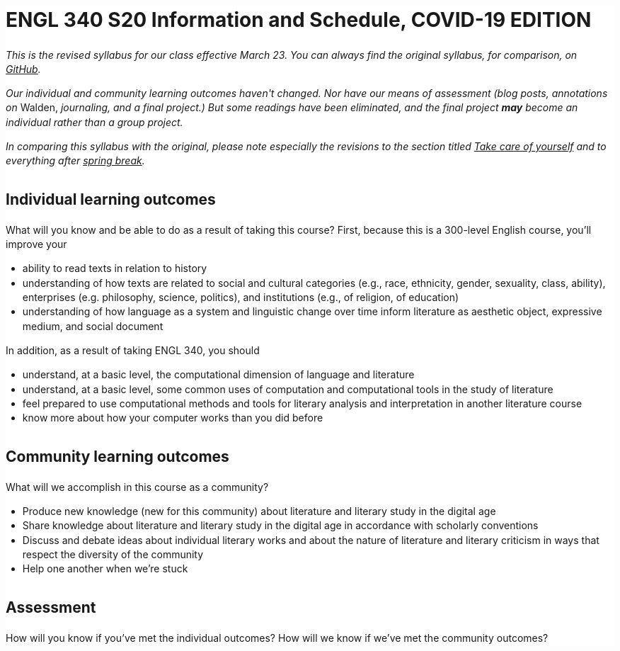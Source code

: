 # ENGL 340 S20 Information and Schedule, COVID-19 EDITION

*This is the revised syllabus for our class effective March 23. You can always find the original syllabus, for comparison, on [GitHub](https://github.com/WhatTheDickens/lit-dig-age/blob/master/syllabus_s20.md).*

*Our individual and community learning outcomes haven't changed. Nor have our means of assessment (blog posts, annotations on* Walden, *journaling, and a final project.) But some readings have been eliminated, and the final project **may** become an individual rather than a group project.*

*In comparing this syllabus with the original, please note especially the revisions to the section titled [Take care of yourself](#take-care-of-yourself) and to everything after [spring break](##week-9-|-soft-restart).*

## Individual learning outcomes

What will you know and be able to do as a result of taking this course? First, because this is a 300-level English course, you’ll improve your

- ability to read texts in relation to history
- understanding of how texts are related to social and cultural categories (e.g., race, ethnicity, gender, sexuality, class, ability), enterprises (e.g. philosophy, science, politics), and institutions (e.g., of religion, of education)
- understanding of how language as a system and linguistic change over time inform literature as aesthetic object, expressive medium, and social document

In addition, as a result of taking ENGL 340, you should

- understand, at a basic level, the computational dimension of language and literature
- understand, at a basic level, some common uses of computation and computational tools in the study of literature
- feel prepared to use computational methods and tools for literary analysis and interpretation in another literature course
- know more about how your computer works than you did before

## Community learning outcomes

What will we accomplish in this course as a community?

- Produce new knowledge (new for this community) about literature and literary study in the digital age
- Share knowledge about literature and literary study in the digital age in accordance with scholarly conventions
- Discuss and debate ideas about individual literary works and about the nature of literature and literary criticism in ways that respect the diversity of the community
- Help one another when we’re stuck

## Assessment

How will you know if you’ve met the individual outcomes? How will we know if we’ve met the community outcomes?
